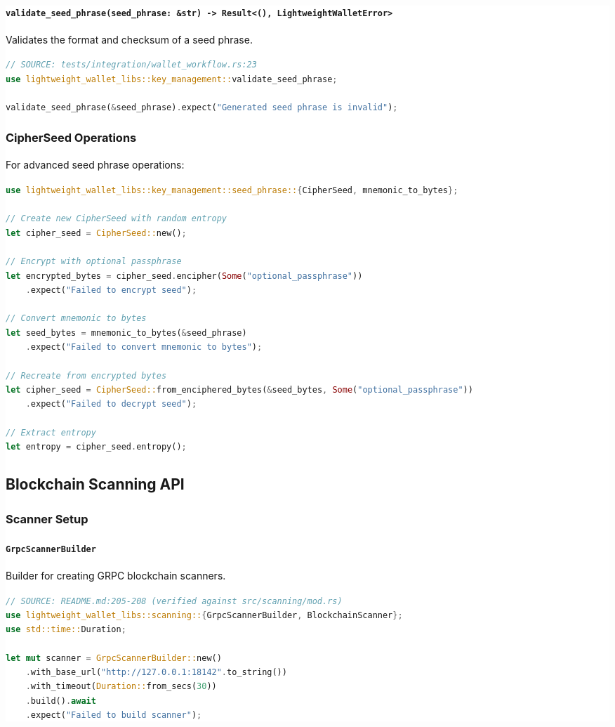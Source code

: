 #### `validate_seed_phrase(seed_phrase: &str) -> Result<(), LightweightWalletError>`

Validates the format and checksum of a seed phrase.

```rust
// SOURCE: tests/integration/wallet_workflow.rs:23
use lightweight_wallet_libs::key_management::validate_seed_phrase;

validate_seed_phrase(&seed_phrase).expect("Generated seed phrase is invalid");
```

### CipherSeed Operations

For advanced seed phrase operations:

```rust
use lightweight_wallet_libs::key_management::seed_phrase::{CipherSeed, mnemonic_to_bytes};

// Create new CipherSeed with random entropy
let cipher_seed = CipherSeed::new();

// Encrypt with optional passphrase
let encrypted_bytes = cipher_seed.encipher(Some("optional_passphrase"))
    .expect("Failed to encrypt seed");

// Convert mnemonic to bytes
let seed_bytes = mnemonic_to_bytes(&seed_phrase)
    .expect("Failed to convert mnemonic to bytes");

// Recreate from encrypted bytes
let cipher_seed = CipherSeed::from_enciphered_bytes(&seed_bytes, Some("optional_passphrase"))
    .expect("Failed to decrypt seed");

// Extract entropy
let entropy = cipher_seed.entropy();
```

## Blockchain Scanning API

### Scanner Setup

#### `GrpcScannerBuilder`

Builder for creating GRPC blockchain scanners.

```rust
// SOURCE: README.md:205-208 (verified against src/scanning/mod.rs)
use lightweight_wallet_libs::scanning::{GrpcScannerBuilder, BlockchainScanner};
use std::time::Duration;

let mut scanner = GrpcScannerBuilder::new()
    .with_base_url("http://127.0.0.1:18142".to_string())
    .with_timeout(Duration::from_secs(30))
    .build().await
    .expect("Failed to build scanner");
```

